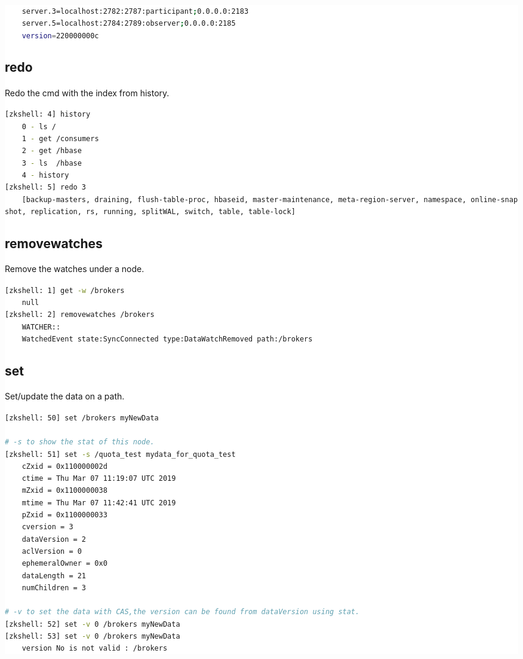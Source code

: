 ```bash
	server.3=localhost:2782:2787:participant;0.0.0.0:2183
	server.5=localhost:2784:2789:observer;0.0.0.0:2185
	version=220000000c
```

## redo

Redo the cmd with the index from history.

```bash
[zkshell: 4] history
	0 - ls /
	1 - get /consumers
	2 - get /hbase
	3 - ls  /hbase
	4 - history
[zkshell: 5] redo 3
	[backup-masters, draining, flush-table-proc, hbaseid, master-maintenance, meta-region-server, namespace, online-snapshot, replication, rs, running, splitWAL, switch, table, table-lock]
```

## removewatches

Remove the watches under a node.

```bash
[zkshell: 1] get -w /brokers
	null
[zkshell: 2] removewatches /brokers
	WATCHER::
	WatchedEvent state:SyncConnected type:DataWatchRemoved path:/brokers

```

## set

Set/update the data on a path.

```bash
[zkshell: 50] set /brokers myNewData

# -s to show the stat of this node.
[zkshell: 51] set -s /quota_test mydata_for_quota_test
	cZxid = 0x110000002d
	ctime = Thu Mar 07 11:19:07 UTC 2019
	mZxid = 0x1100000038
	mtime = Thu Mar 07 11:42:41 UTC 2019
	pZxid = 0x1100000033
	cversion = 3
	dataVersion = 2
	aclVersion = 0
	ephemeralOwner = 0x0
	dataLength = 21
	numChildren = 3

# -v to set the data with CAS,the version can be found from dataVersion using stat.
[zkshell: 52] set -v 0 /brokers myNewData
[zkshell: 53] set -v 0 /brokers myNewData
	version No is not valid : /brokers
```
